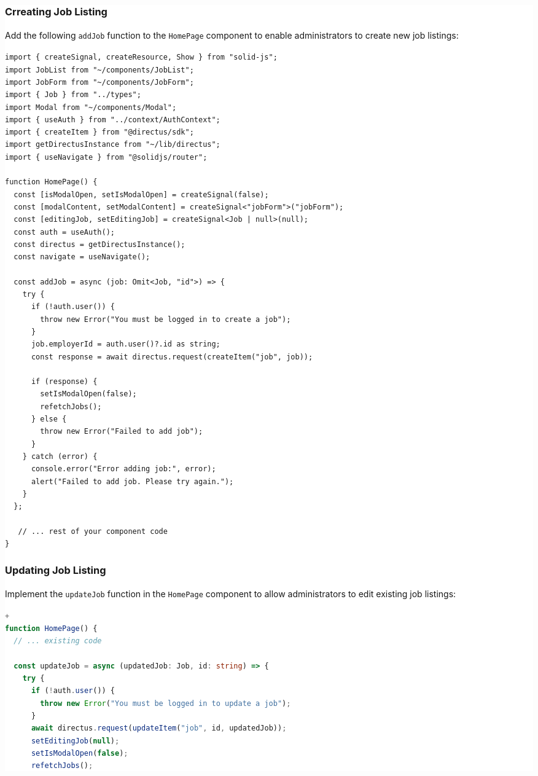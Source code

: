 ### Crreating Job Listing
Add the following `addJob` function to the `HomePage` component to enable administrators to create new job listings:

```tsx
import { createSignal, createResource, Show } from "solid-js";
import JobList from "~/components/JobList";
import JobForm from "~/components/JobForm";
import { Job } from "../types";
import Modal from "~/components/Modal";
import { useAuth } from "../context/AuthContext";
import { createItem } from "@directus/sdk";
import getDirectusInstance from "~/lib/directus";
import { useNavigate } from "@solidjs/router";

function HomePage() {
  const [isModalOpen, setIsModalOpen] = createSignal(false);
  const [modalContent, setModalContent] = createSignal<"jobForm">("jobForm");
  const [editingJob, setEditingJob] = createSignal<Job | null>(null);
  const auth = useAuth();
  const directus = getDirectusInstance();
  const navigate = useNavigate();

  const addJob = async (job: Omit<Job, "id">) => {
    try {
      if (!auth.user()) {
        throw new Error("You must be logged in to create a job");
      }
      job.employerId = auth.user()?.id as string;
      const response = await directus.request(createItem("job", job));

      if (response) {
        setIsModalOpen(false);
        refetchJobs();
      } else {
        throw new Error("Failed to add job");
      }
    } catch (error) {
      console.error("Error adding job:", error);
      alert("Failed to add job. Please try again.");
    }
  };

   // ... rest of your component code
}
```
### Updating Job Listing
Implement the `updateJob` function in the `HomePage` component to allow administrators to edit existing job listings:

```ts
+
function HomePage() {
  // ... existing code

  const updateJob = async (updatedJob: Job, id: string) => {
    try {
      if (!auth.user()) {
        throw new Error("You must be logged in to update a job");
      }
      await directus.request(updateItem("job", id, updatedJob));
      setEditingJob(null);
      setIsModalOpen(false);
      refetchJobs();
```
